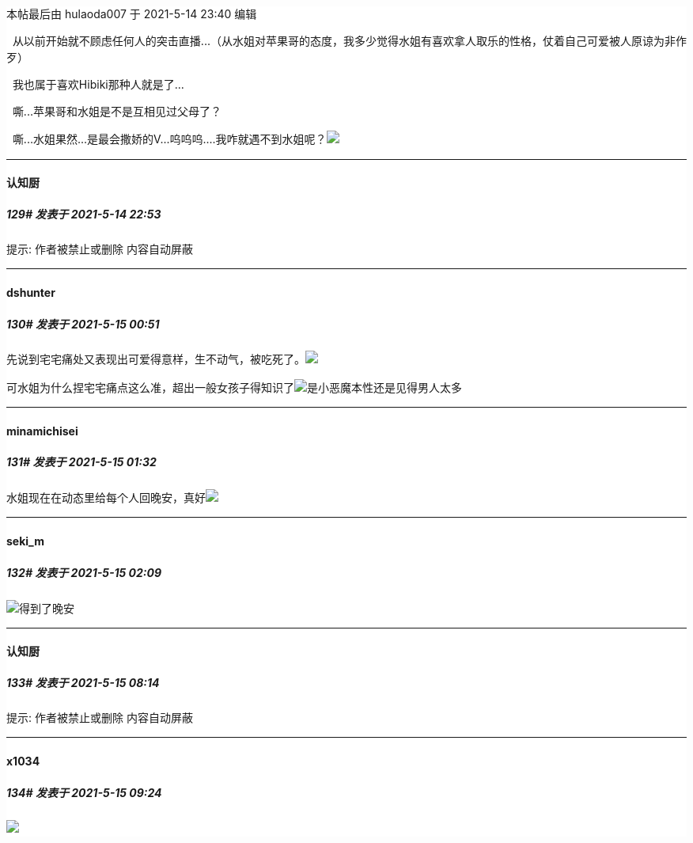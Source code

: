  本帖最后由 hulaoda007 于 2021-5-14 23:40 编辑 

  从以前开始就不顾虑任何人的突击直播...（从水姐对苹果哥的态度，我多少觉得水姐有喜欢拿人取乐的性格，仗着自己可爱被人原谅为非作歹）

  我也属于喜欢Hibiki那种人就是了...

  嘶...苹果哥和水姐是不是互相见过父母了？

  嘶...水姐果然...是最会撒娇的V...呜呜呜....我咋就遇不到水姐呢？<img src="https://static.saraba1st.com/image/smiley/face2017/139.png" referrerpolicy="no-referrer">

*****

####  认知厨  
##### 129#       发表于 2021-5-14 22:53

提示: 作者被禁止或删除 内容自动屏蔽

*****

####  dshunter  
##### 130#       发表于 2021-5-15 00:51

先说到宅宅痛处又表现出可爱得意样，生不动气，被吃死了。<img src="https://static.saraba1st.com/image/smiley/face2017/138.png" referrerpolicy="no-referrer">

可水姐为什么捏宅宅痛点这么准，超出一般女孩子得知识了<img src="https://static.saraba1st.com/image/smiley/face2017/076.png" referrerpolicy="no-referrer">是小恶魔本性还是见得男人太多

*****

####  minamichisei  
##### 131#       发表于 2021-5-15 01:32

水姐现在在动态里给每个人回晚安，真好<img src="https://static.saraba1st.com/image/smiley/face2017/075.png" referrerpolicy="no-referrer">

*****

####  seki_m  
##### 132#       发表于 2021-5-15 02:09

<img src="https://static.saraba1st.com/image/smiley/face2017/076.png" referrerpolicy="no-referrer">得到了晚安

*****

####  认知厨  
##### 133#       发表于 2021-5-15 08:14

提示: 作者被禁止或删除 内容自动屏蔽

*****

####  x1034  
##### 134#       发表于 2021-5-15 09:24

<img src="https://p.sda1.dev/1/d71add0e7d11d1d00b5cbad72be7f6ae/5357ea410ea06916cf59abfb4aabfd29.gif" referrerpolicy="no-referrer">
